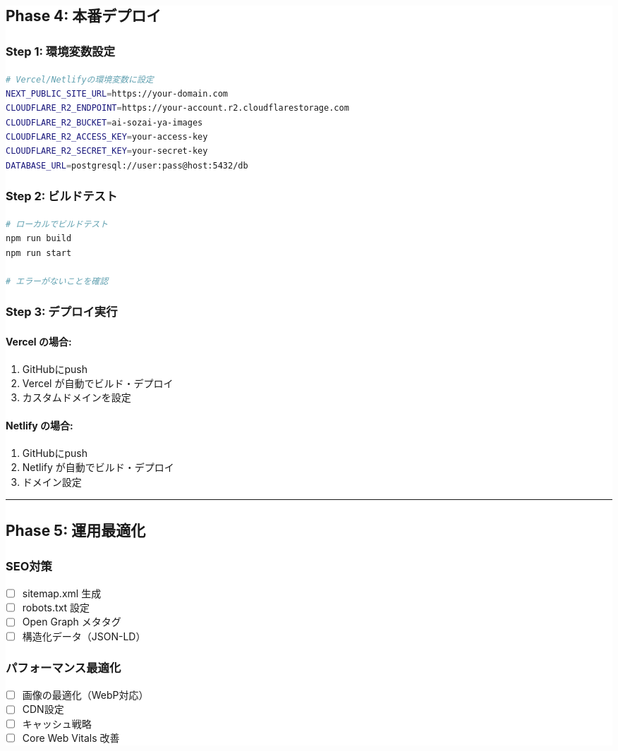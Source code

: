 
## Phase 4: 本番デプロイ

### Step 1: 環境変数設定

```bash
# Vercel/Netlifyの環境変数に設定
NEXT_PUBLIC_SITE_URL=https://your-domain.com
CLOUDFLARE_R2_ENDPOINT=https://your-account.r2.cloudflarestorage.com
CLOUDFLARE_R2_BUCKET=ai-sozai-ya-images
CLOUDFLARE_R2_ACCESS_KEY=your-access-key
CLOUDFLARE_R2_SECRET_KEY=your-secret-key
DATABASE_URL=postgresql://user:pass@host:5432/db
```

### Step 2: ビルドテスト

```bash
# ローカルでビルドテスト
npm run build
npm run start

# エラーがないことを確認
```

### Step 3: デプロイ実行

#### Vercel の場合:
1. GitHubにpush
2. Vercel が自動でビルド・デプロイ
3. カスタムドメインを設定

#### Netlify の場合:
1. GitHubにpush
2. Netlify が自動でビルド・デプロイ
3. ドメイン設定

---

## Phase 5: 運用最適化

### SEO対策
- [ ] sitemap.xml 生成
- [ ] robots.txt 設定
- [ ] Open Graph メタタグ
- [ ] 構造化データ（JSON-LD）

### パフォーマンス最適化
- [ ] 画像の最適化（WebP対応）
- [ ] CDN設定
- [ ] キャッシュ戦略
- [ ] Core Web Vitals 改善
